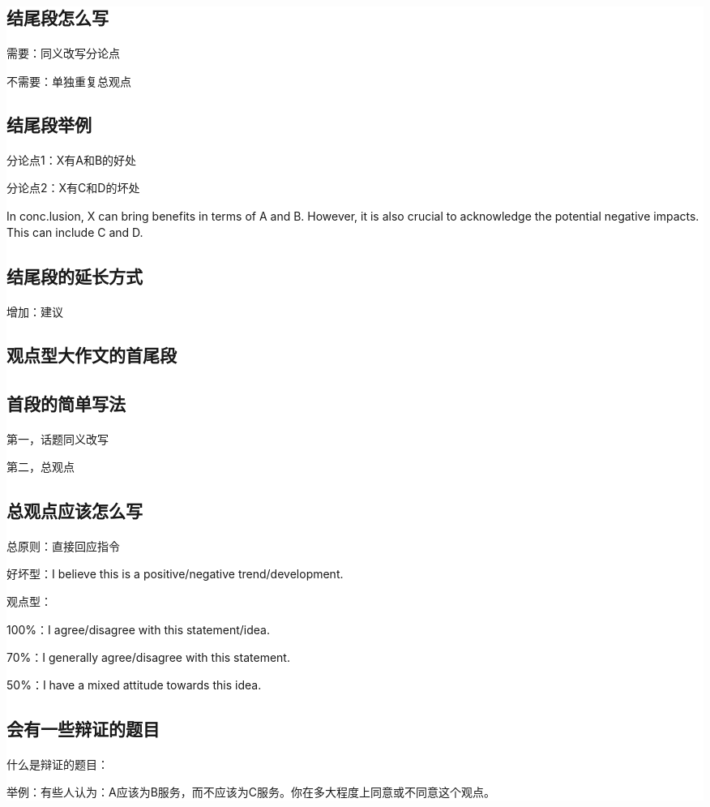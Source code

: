 
## 结尾段怎么写

需要：同义改写分论点

不需要：单独重复总观点

 

## 结尾段举例

分论点1：X有A和B的好处

分论点2：X有C和D的坏处

In conc.lusion, X can bring benefits in terms of A and B. However, it is also crucial to acknowledge the potential negative impacts. This can include C and D.

 

## 结尾段的延长方式

增加：建议

 

## 观点型大作文的首尾段

## 首段的简单写法

第一，话题同义改写

第二，总观点

 

## 总观点应该怎么写

总原则：直接回应指令

好坏型：I believe this is a positive/negative trend/development.

观点型：

100%：I agree/disagree with this statement/idea.

70%：I generally agree/disagree with this statement.

50%：I have a mixed attitude towards this idea.

 

 

## 会有一些辩证的题目

什么是辩证的题目：

举例：有些人认为：A应该为B服务，而不应该为C服务。你在多大程度上同意或不同意这个观点。
